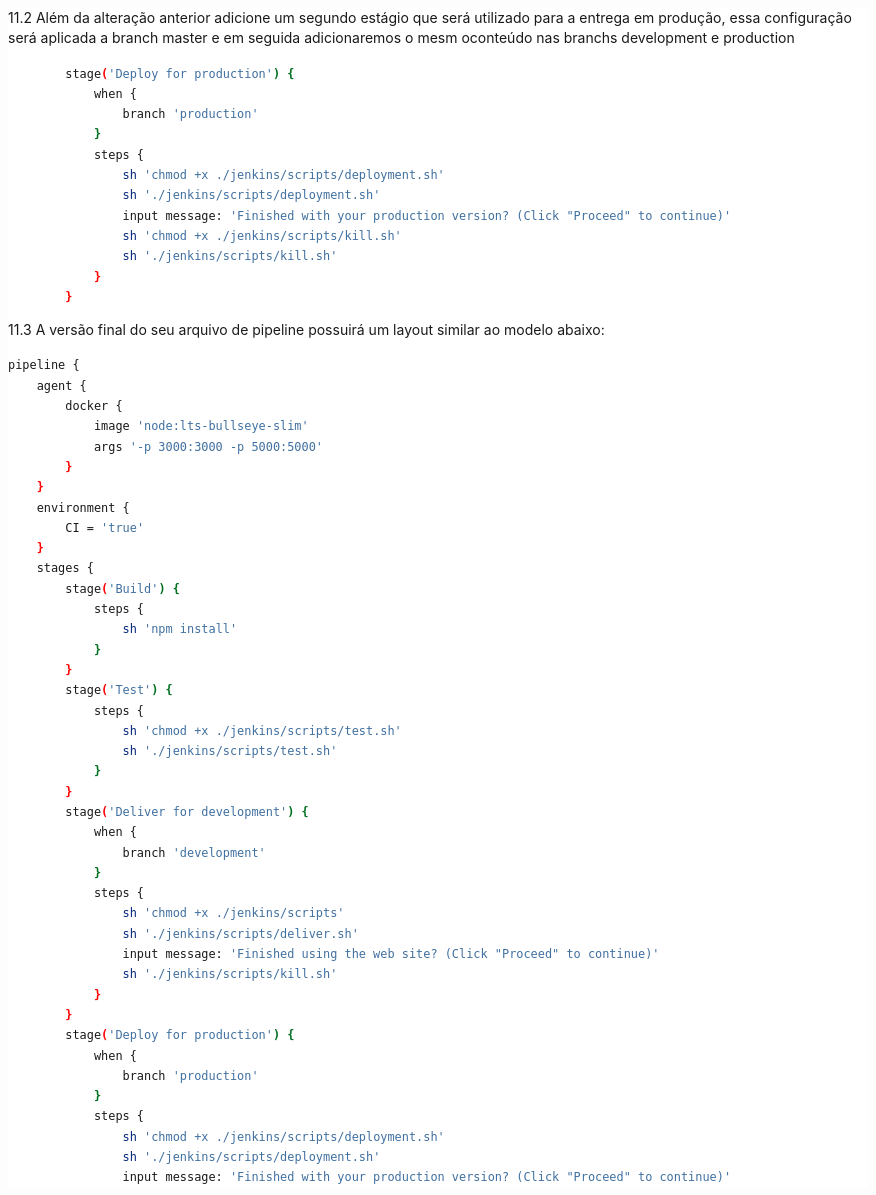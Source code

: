 11.2 Além da alteração anterior adicione um segundo estágio que será utilizado para a entrega em produção, essa configuração será aplicada a branch master e em seguida adicionaremos o mesm oconteúdo nas branchs development e production

```sh
        stage('Deploy for production') {
            when {
                branch 'production'
            }
            steps {
                sh 'chmod +x ./jenkins/scripts/deployment.sh'
                sh './jenkins/scripts/deployment.sh'
                input message: 'Finished with your production version? (Click "Proceed" to continue)'
                sh 'chmod +x ./jenkins/scripts/kill.sh'
                sh './jenkins/scripts/kill.sh'                
            }
        } 
```

11.3 A versão final do seu arquivo de pipeline possuirá um layout similar ao modelo abaixo:

```sh
pipeline {
    agent {
        docker {
            image 'node:lts-bullseye-slim' 
            args '-p 3000:3000 -p 5000:5000'
        }
    }
    environment { 
        CI = 'true'
    }
    stages {
        stage('Build') {
            steps {
                sh 'npm install'
            }
        }
        stage('Test') {
            steps {
                sh 'chmod +x ./jenkins/scripts/test.sh'            
                sh './jenkins/scripts/test.sh'
            }
        }
        stage('Deliver for development') {
            when {
                branch 'development'
            }
            steps {
                sh 'chmod +x ./jenkins/scripts'
                sh './jenkins/scripts/deliver.sh'
                input message: 'Finished using the web site? (Click "Proceed" to continue)'
                sh './jenkins/scripts/kill.sh'
            }
        }
        stage('Deploy for production') {
            when {
                branch 'production'
            }
            steps {
                sh 'chmod +x ./jenkins/scripts/deployment.sh'
                sh './jenkins/scripts/deployment.sh'
                input message: 'Finished with your production version? (Click "Proceed" to continue)'
```